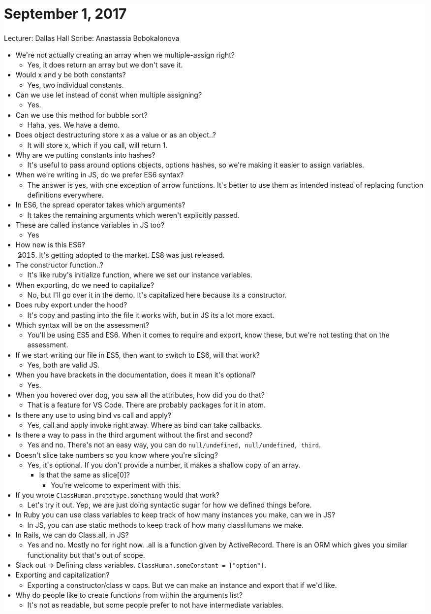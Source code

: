 
# September 1, 2017

Lecturer: Dallas Hall
Scribe: Anastassia Bobokalonova

+ We're not actually creating an array when we multiple-assign right?
  + Yes, it does return an array but we don't save it.
+ Would x and y be both constants?
  + Yes, two individual constants.
+ Can we use let instead of const when multiple assigning?
  + Yes.
+ Can we use this method for bubble sort?
  + Haha, yes. We have a demo.
+ Does object destructuring store x as a value or as an object..?
  + It will store x, which if you call, will return 1.
+ Why are we putting constants into hashes?
  + It's useful to pass around options objects, options hashes, so we're making it easier to assign variables.
+ When we're writing in JS, do we prefer ES6 syntax?
  + The answer is yes, with one exception of arrow functions. It's better to use them as intended instead of replacing function definitions everywhere.
+ In ES6, the spread operator takes which arguments?
  + It takes the remaining arguments which weren't explicitly passed.
+ These are called instance variables in JS too?
  + Yes
+ How new is this ES6?
  + 2015. It's getting adopted to the market. ES8 was just released.
+ The constructor function..?
  + It's like ruby's initialize function, where we set our instance variables.
+ When exporting, do we need to capitalize?
  + No, but I'll go over it in the demo. It's capitalized here because its a constructor.
+ Does ruby export under the hood?
  + It's copy and pasting into the file it works with, but in JS its a lot more exact.
+ Which syntax will be on the assessment?
  + You'll be using ES5 and ES6. When it comes to require and export, know these, but we're not testing that on the assessment.
+ If we start writing our file in ES5, then want to switch to ES6, will that work?
  + Yes, both are valid JS.
+ When you have brackets in the documentation, does it mean it's optional?
  + Yes.
+ When you hovered over dog, you saw all the attributes, how did you do that?
  + That is a feature for VS Code. There are probably packages for it in atom.
+ Is there any use to using bind vs call and apply?
  + Yes, call and apply invoke right away. Where as bind can take callbacks.
+ Is there a way to pass in the third argument without the first and second?
  + Yes and no. There's not an easy way, you can do `null/undefined, null/undefined, third`.
+ Doesn't slice take numbers so you know where you're slicing?
  + Yes, it's optional. If you don't provide a number, it makes a shallow copy of an array.
    + Is that the same as slice[0]?
      + You're welcome to experiment with this.
+ If you wrote `ClassHuman.prototype.something` would that work?
  + Let's try it out. Yep, we are just doing syntactic sugar for how we defined things before.
+ In Ruby you can use class variables to keep track of how many instances you make, can we in JS?
  + In JS, you can use static methods to keep track of how many classHumans we make.
+ In Rails, we can do Class.all, in JS?
  + Yes and no. Mostly no for right now. .all is a function given by ActiveRecord. There is an ORM which gives you similar functionality but that's out of scope.
+ Slack out => Defining class variables. `ClassHuman.someConstant = ["option"]`.
+ Exporting and capitalization?
  + Exporting a constructor/class w caps. But we can make an instance and export that if we'd like.
+ Why do people like to create functions from within the arguments list?
  + It's not as readable, but some people prefer to not have intermediate variables.